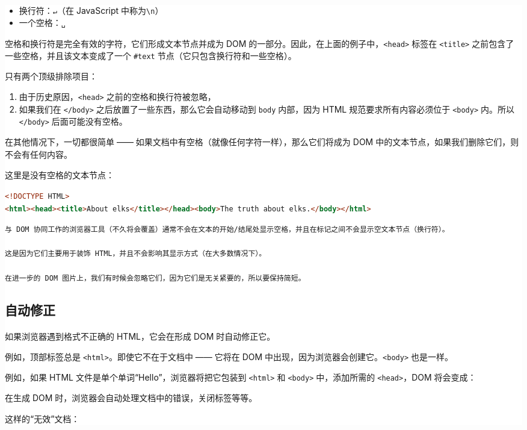 - 换行符：`↵`（在 JavaScript 中称为`\n`）
- 一个空格：`␣`

空格和换行符是完全有效的字符，它们形成文本节点并成为 DOM 的一部分。因此，在上面的例子中，`<head>` 标签在 `<title>` 之前包含了一些空格，并且该文本变成了一个 `#text` 节点（它只包含换行符和一些空格）。

只有两个顶级排除项目：
1. 由于历史原因，`<head>` 之前的空格和换行符被忽略，
2. 如果我们在 `</body>` 之后放置了一些东西，那么它会自动移动到 `body` 内部，因为 HTML 规范要求所有内容必须位于 `<body>` 内。所以 `</body>` 后面可能没有空格。

在其他情况下，一切都很简单 —— 如果文档中有空格（就像任何字符一样），那么它们将成为 DOM 中的文本节点，如果我们删除它们，则不会有任何内容。

这里是没有空格的文本节点：

```html no-beautify
<!DOCTYPE HTML>
<html><head><title>About elks</title></head><body>The truth about elks.</body></html>
```

<div class="domtree"></div>

<script>
let node2 = {"name":"HTML","nodeType":1,"children":[{"name":"HEAD","nodeType":1,"children":[{"name":"TITLE","nodeType":1,"children":[{"name":"#text","nodeType":3,"content":"About elks"}]}]},{"name":"BODY","nodeType":1,"children":[{"name":"#text","nodeType":3,"content":"The truth about elks."}]}]}

drawHtmlTree(node2, 'div.domtree', 690, 210);
</script>

```smart header="Edge spaces and in-between empty text are usually hidden in tools"
与 DOM 协同工作的浏览器工具（不久将会覆盖）通常不会在文本的开始/结尾处显示空格，并且在标记之间不会显示空文本节点（换行符）。

这是因为它们主要用于装饰 HTML，并且不会影响其显示方式（在大多数情况下）。

在进一步的 DOM 图片上，我们有时候会忽略它们，因为它们是无关紧要的，所以要保持简短。
```


## 自动修正

如果浏览器遇到格式不正确的 HTML，它会在形成 DOM 时自动修正它。

例如，顶部标签总是 `<html>`。即使它不在于文档中 —— 它将在 DOM 中出现，因为浏览器会创建它。`<body>` 也是一样。

例如，如果 HTML 文件是单个单词“Hello”，浏览器将把它包装到 `<html>` 和 `<body>` 中，添加所需的 `<head>`，DOM 将会变成：


<div class="domtree"></div>

<script>
let node3 = {"name":"HTML","nodeType":1,"children":[{"name":"HEAD","nodeType":1,"children":[]},{"name":"BODY","nodeType":1,"children":[{"name":"#text","nodeType":3,"content":"Hello"}]}]}

drawHtmlTree(node3, 'div.domtree', 690, 150);
</script>

在生成 DOM 时，浏览器会自动处理文档中的错误，关闭标签等等。

这样的“无效”文档：
